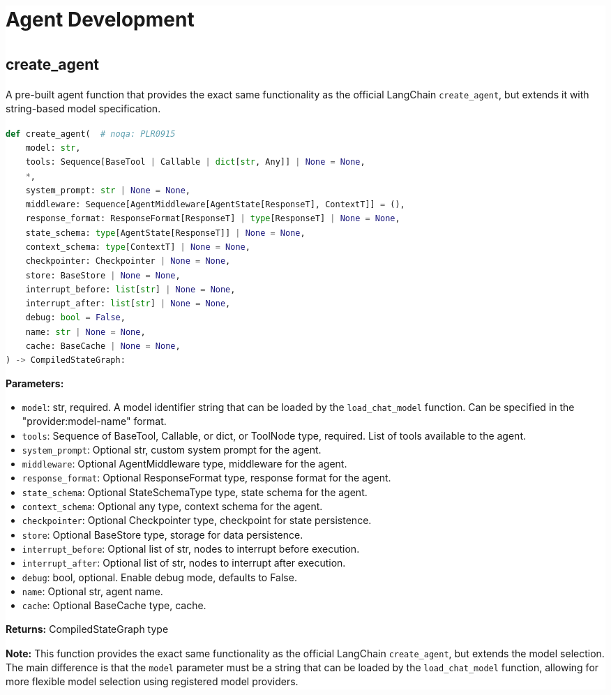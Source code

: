 # Agent Development

## create_agent

A pre-built agent function that provides the exact same functionality as the official LangChain `create_agent`, but extends it with string-based model specification.

```python
def create_agent(  # noqa: PLR0915
    model: str,
    tools: Sequence[BaseTool | Callable | dict[str, Any]] | None = None,
    *,
    system_prompt: str | None = None,
    middleware: Sequence[AgentMiddleware[AgentState[ResponseT], ContextT]] = (),
    response_format: ResponseFormat[ResponseT] | type[ResponseT] | None = None,
    state_schema: type[AgentState[ResponseT]] | None = None,
    context_schema: type[ContextT] | None = None,
    checkpointer: Checkpointer | None = None,
    store: BaseStore | None = None,
    interrupt_before: list[str] | None = None,
    interrupt_after: list[str] | None = None,
    debug: bool = False,
    name: str | None = None,
    cache: BaseCache | None = None,
) -> CompiledStateGraph:
```

**Parameters:**

- `model`: str, required. A model identifier string that can be loaded by the `load_chat_model` function. Can be specified in the "provider:model-name" format.
- `tools`: Sequence of BaseTool, Callable, or dict, or ToolNode type, required. List of tools available to the agent.
- `system_prompt`: Optional str, custom system prompt for the agent.
- `middleware`: Optional AgentMiddleware type, middleware for the agent.
- `response_format`: Optional ResponseFormat type, response format for the agent.
- `state_schema`: Optional StateSchemaType type, state schema for the agent.
- `context_schema`: Optional any type, context schema for the agent.
- `checkpointer`: Optional Checkpointer type, checkpoint for state persistence.
- `store`: Optional BaseStore type, storage for data persistence.
- `interrupt_before`: Optional list of str, nodes to interrupt before execution.
- `interrupt_after`: Optional list of str, nodes to interrupt after execution.
- `debug`: bool, optional. Enable debug mode, defaults to False.
- `name`: Optional str, agent name.
- `cache`: Optional BaseCache type, cache.

**Returns:** CompiledStateGraph type

**Note:** This function provides the exact same functionality as the official LangChain `create_agent`, but extends the model selection. The main difference is that the `model` parameter must be a string that can be loaded by the `load_chat_model` function, allowing for more flexible model selection using registered model providers.
